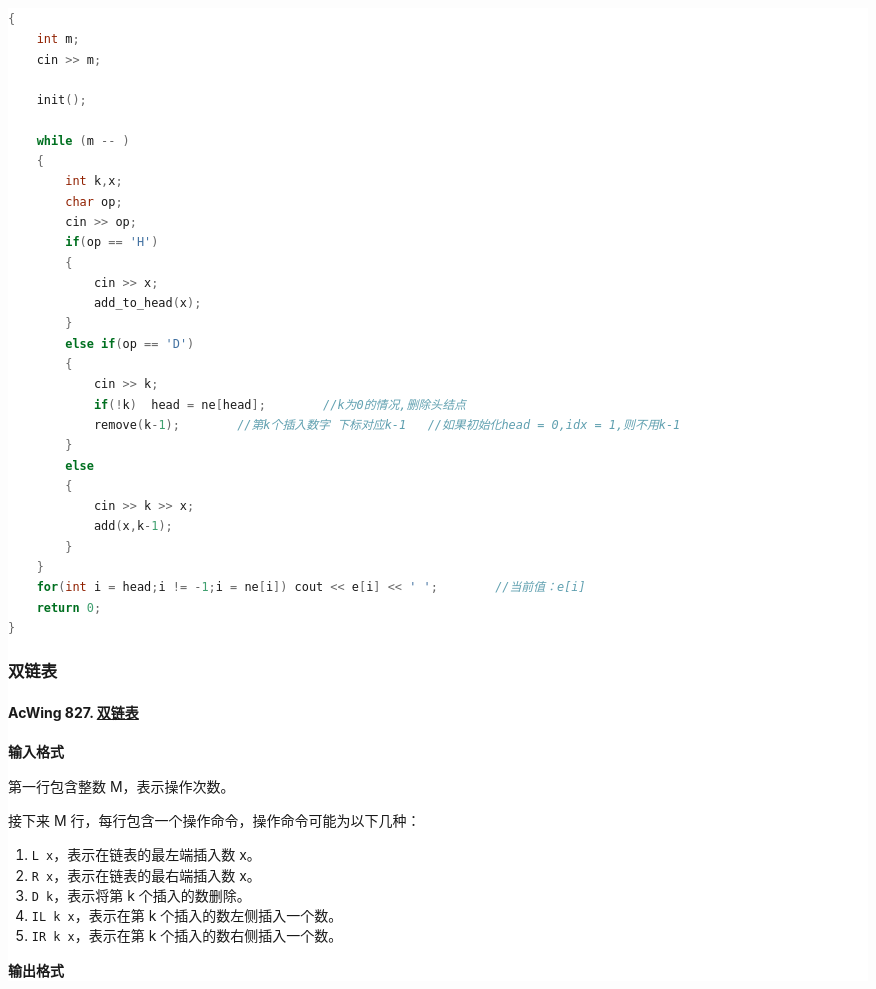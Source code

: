 ```c++
{
    int m;
    cin >> m;

    init();

    while (m -- )
    {
        int k,x;
        char op;
        cin >> op;
        if(op == 'H')
        {
            cin >> x;
            add_to_head(x);
        }
        else if(op == 'D')
        {
            cin >> k;            
            if(!k)  head = ne[head];        //k为0的情况,删除头结点
            remove(k-1);        //第k个插入数字 下标对应k-1	//如果初始化head = 0,idx = 1,则不用k-1
        }
        else
        {
            cin >> k >> x;
            add(x,k-1);
        }
    }
    for(int i = head;i != -1;i = ne[i]) cout << e[i] << ' ';        //当前值：e[i]
    return 0;
}
```



### 双链表

#### AcWing 827. [双链表](https://www.acwing.com/problem/content/829/)

**输入格式**

第一行包含整数 M，表示操作次数。

接下来 M 行，每行包含一个操作命令，操作命令可能为以下几种：

1. `L x`，表示在链表的最左端插入数 x。
2. `R x`，表示在链表的最右端插入数 x。
3. `D k`，表示将第 k 个插入的数删除。
4. `IL k x`，表示在第 k 个插入的数左侧插入一个数。
5. `IR k x`，表示在第 k 个插入的数右侧插入一个数。

**输出格式**

